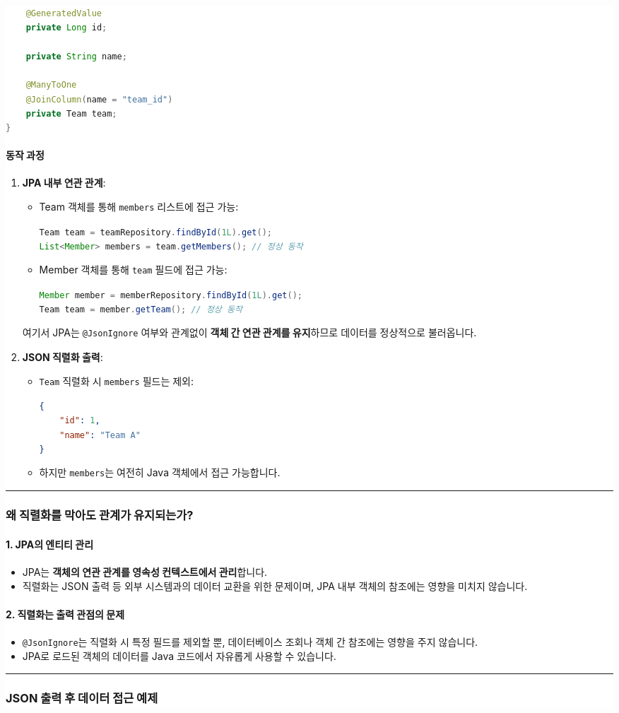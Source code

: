 ```java
    @GeneratedValue
    private Long id;

    private String name;

    @ManyToOne
    @JoinColumn(name = "team_id")
    private Team team;
}
```

#### 동작 과정

1. **JPA 내부 연관 관계**:
   - Team 객체를 통해 `members` 리스트에 접근 가능:  
     ```java
     Team team = teamRepository.findById(1L).get();
     List<Member> members = team.getMembers(); // 정상 동작
     ```
   - Member 객체를 통해 `team` 필드에 접근 가능:  
     ```java
     Member member = memberRepository.findById(1L).get();
     Team team = member.getTeam(); // 정상 동작
     ```

   여기서 JPA는 `@JsonIgnore` 여부와 관계없이 **객체 간 연관 관계를 유지**하므로 데이터를 정상적으로 불러옵니다.

2. **JSON 직렬화 출력**:
   - `Team` 직렬화 시 `members` 필드는 제외:
     ```json
     {
         "id": 1,
         "name": "Team A"
     }
     ```
   - 하지만 `members`는 여전히 Java 객체에서 접근 가능합니다.

---

### 왜 직렬화를 막아도 관계가 유지되는가?

#### 1. **JPA의 엔티티 관리**
- JPA는 **객체의 연관 관계를 영속성 컨텍스트에서 관리**합니다.
- 직렬화는 JSON 출력 등 외부 시스템과의 데이터 교환을 위한 문제이며, JPA 내부 객체의 참조에는 영향을 미치지 않습니다.

#### 2. **직렬화는 출력 관점의 문제**
- `@JsonIgnore`는 직렬화 시 특정 필드를 제외할 뿐, 데이터베이스 조회나 객체 간 참조에는 영향을 주지 않습니다.
- JPA로 로드된 객체의 데이터를 Java 코드에서 자유롭게 사용할 수 있습니다.

---

### JSON 출력 후 데이터 접근 예제
